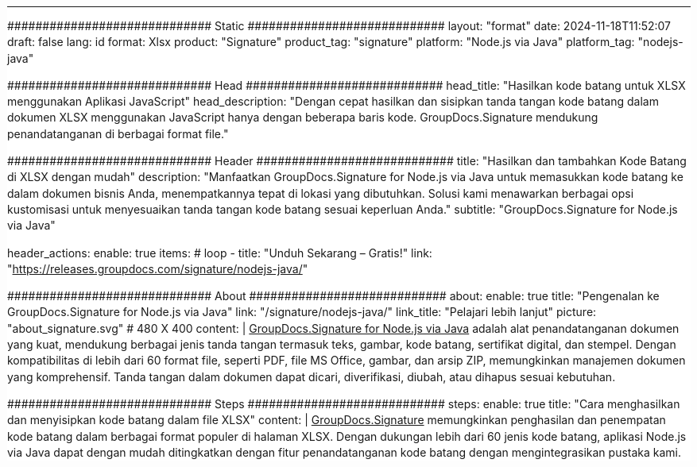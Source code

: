 



---
############################# Static ############################
layout: "format"
date:  2024-11-18T11:52:07
draft: false
lang: id
format: Xlsx
product: "Signature"
product_tag: "signature"
platform: "Node.js via Java"
platform_tag: "nodejs-java"

############################# Head ############################
head_title: "Hasilkan kode batang untuk XLSX menggunakan Aplikasi JavaScript"
head_description: "Dengan cepat hasilkan dan sisipkan tanda tangan kode batang dalam dokumen XLSX menggunakan JavaScript hanya dengan beberapa baris kode. GroupDocs.Signature mendukung penandatanganan di berbagai format file."

############################# Header ############################
title: "Hasilkan dan tambahkan Kode Batang di XLSX dengan mudah" 
description: "Manfaatkan GroupDocs.Signature for Node.js via Java untuk memasukkan kode batang ke dalam dokumen bisnis Anda, menempatkannya tepat di lokasi yang dibutuhkan. Solusi kami menawarkan berbagai opsi kustomisasi untuk menyesuaikan tanda tangan kode batang sesuai keperluan Anda."
subtitle: "GroupDocs.Signature for Node.js via Java" 

header_actions:
  enable: true
  items:
    #  loop
    - title: "Unduh Sekarang – Gratis!"
      link: "https://releases.groupdocs.com/signature/nodejs-java/"
      
############################# About ############################
about:
    enable: true
    title: "Pengenalan ke GroupDocs.Signature for Node.js via Java"
    link: "/signature/nodejs-java/"
    link_title: "Pelajari lebih lanjut"
    picture: "about_signature.svg" # 480 X 400
    content: |
       [GroupDocs.Signature for Node.js via Java](/signature/nodejs-java/) adalah alat penandatanganan dokumen yang kuat, mendukung berbagai jenis tanda tangan termasuk teks, gambar, kode batang, sertifikat digital, dan stempel. Dengan kompatibilitas di lebih dari 60 format file, seperti PDF, file MS Office, gambar, dan arsip ZIP, memungkinkan manajemen dokumen yang komprehensif. Tanda tangan dalam dokumen dapat dicari, diverifikasi, diubah, atau dihapus sesuai kebutuhan.

############################# Steps ############################
steps:
    enable: true
    title: "Cara menghasilkan dan menyisipkan kode batang dalam file XLSX"
    content: |
      [GroupDocs.Signature](/signature/nodejs-java/) memungkinkan penghasilan dan penempatan kode batang dalam berbagai format populer di halaman XLSX. Dengan dukungan lebih dari 60 jenis kode batang, aplikasi Node.js via Java dapat dengan mudah ditingkatkan dengan fitur penandatanganan kode batang dengan mengintegrasikan pustaka kami.
      